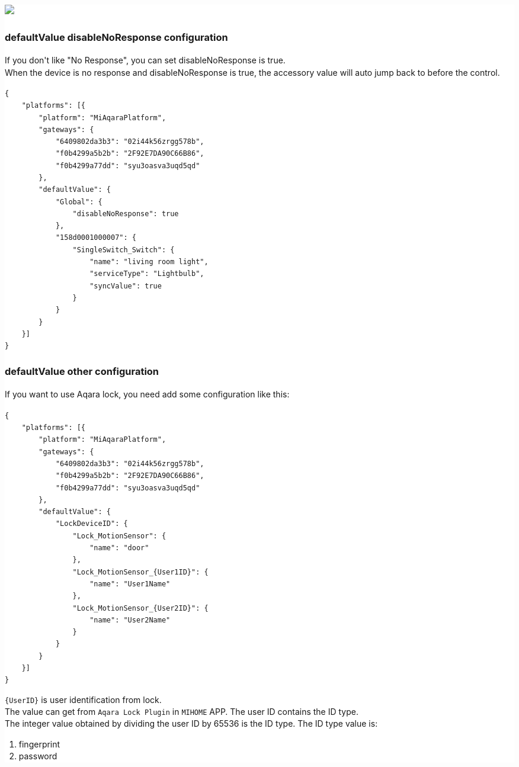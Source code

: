 ![](https://raw.githubusercontent.com/YinHangCode/homebridge-mi-aqara/master/images/syncValue.png)
   
### defaultValue disableNoResponse configuration
If you don't like "No Response", you can set disableNoResponse is true.   
When the device is no response and disableNoResponse is true, the accessory value will auto jump back to before the control.   
```
{
    "platforms": [{
        "platform": "MiAqaraPlatform",
        "gateways": {
            "6409802da3b3": "02i44k56zrgg578b",
            "f0b4299a5b2b": "2F92E7DA90C66B86",
            "f0b4299a77dd": "syu3oasva3uqd5qd"
        },
        "defaultValue": {
            "Global": {
                "disableNoResponse": true
            },
            "158d0001000007": {
                "SingleSwitch_Switch": {
                    "name": "living room light",
                    "serviceType": "Lightbulb",
                    "syncValue": true
                }
            }
        }
    }]
}
```

### defaultValue other configuration
If you want to use Aqara lock, you need add some configuration like this:   
```
{
    "platforms": [{
        "platform": "MiAqaraPlatform",
        "gateways": {
            "6409802da3b3": "02i44k56zrgg578b",
            "f0b4299a5b2b": "2F92E7DA90C66B86",
            "f0b4299a77dd": "syu3oasva3uqd5qd"
        },
        "defaultValue": {
            "LockDeviceID": {
                "Lock_MotionSensor": {
                    "name": "door"
                },
                "Lock_MotionSensor_{User1ID}": {
                    "name": "User1Name"
                },
                "Lock_MotionSensor_{User2ID}": {
                    "name": "User2Name"
                }
            }
        }
    }]
}
```
`{UserID}` is user identification from lock.   
The value can get from `Aqara Lock Plugin` in `MIHOME` APP. The user ID contains the ID type.   
The integer value obtained by dividing the user ID by 65536 is the ID type. The ID type value is:   
1. fingerprint   
2. password   